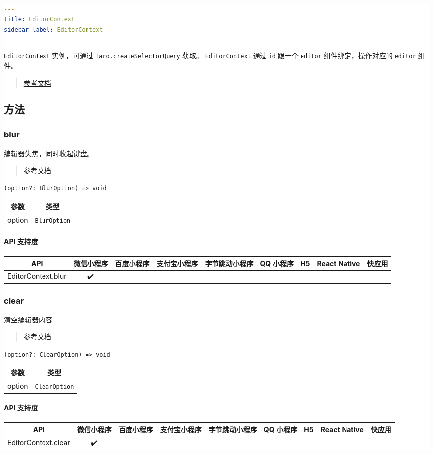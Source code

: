 ```yaml
---
title: EditorContext
sidebar_label: EditorContext
---
```


`EditorContext` 实例，可通过 `Taro.createSelectorQuery` 获取。
`EditorContext` 通过 `id` 跟一个 `editor` 组件绑定，操作对应的 `editor` 组件。

> [参考文档](https://developers.weixin.qq.com/miniprogram/dev/api/media/editor/EditorContext.html)

## 方法

### blur

编辑器失焦，同时收起键盘。

> [参考文档](https://developers.weixin.qq.com/miniprogram/dev/api/media/editor/EditorContext.blur.html)

```tsx
(option?: BlurOption) => void
```

| 参数 | 类型 |
| --- | --- |
| option | `BlurOption` |

#### API 支持度

| API | 微信小程序 | 百度小程序 | 支付宝小程序 | 字节跳动小程序 | QQ 小程序 | H5 | React Native | 快应用 |
| :---: | :---: | :---: | :---: | :---: | :---: | :---: | :---: | :---: |
| EditorContext.blur | ✔️ |  |  |  |  |  |  |  |

### clear

清空编辑器内容

> [参考文档](https://developers.weixin.qq.com/miniprogram/dev/api/media/editor/EditorContext.clear.html)

```tsx
(option?: ClearOption) => void
```

| 参数 | 类型 |
| --- | --- |
| option | `ClearOption` |

#### API 支持度

| API | 微信小程序 | 百度小程序 | 支付宝小程序 | 字节跳动小程序 | QQ 小程序 | H5 | React Native | 快应用 |
| :---: | :---: | :---: | :---: | :---: | :---: | :---: | :---: | :---: |
| EditorContext.clear | ✔️ |  |  |  |  |  |  |  |
